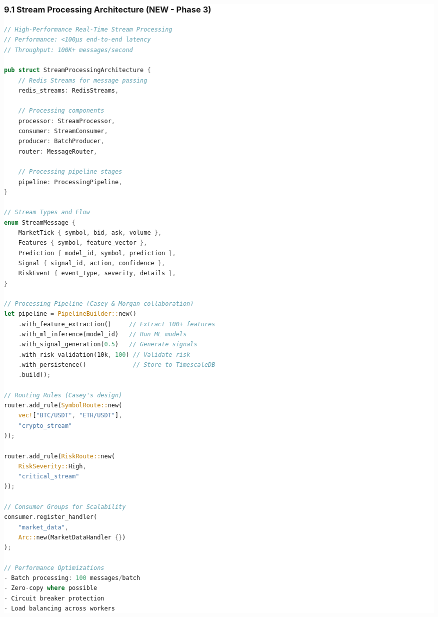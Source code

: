 ### 9.1 Stream Processing Architecture (NEW - Phase 3)
```rust
// High-Performance Real-Time Stream Processing
// Performance: <100μs end-to-end latency
// Throughput: 100K+ messages/second

pub struct StreamProcessingArchitecture {
    // Redis Streams for message passing
    redis_streams: RedisStreams,
    
    // Processing components
    processor: StreamProcessor,
    consumer: StreamConsumer,
    producer: BatchProducer,
    router: MessageRouter,
    
    // Processing pipeline stages
    pipeline: ProcessingPipeline,
}

// Stream Types and Flow
enum StreamMessage {
    MarketTick { symbol, bid, ask, volume },
    Features { symbol, feature_vector },
    Prediction { model_id, symbol, prediction },
    Signal { signal_id, action, confidence },
    RiskEvent { event_type, severity, details },
}

// Processing Pipeline (Casey & Morgan collaboration)
let pipeline = PipelineBuilder::new()
    .with_feature_extraction()     // Extract 100+ features
    .with_ml_inference(model_id)   // Run ML models
    .with_signal_generation(0.5)   // Generate signals
    .with_risk_validation(10k, 100) // Validate risk
    .with_persistence()             // Store to TimescaleDB
    .build();

// Routing Rules (Casey's design)
router.add_rule(SymbolRoute::new(
    vec!["BTC/USDT", "ETH/USDT"],
    "crypto_stream"
));

router.add_rule(RiskRoute::new(
    RiskSeverity::High,
    "critical_stream"
));

// Consumer Groups for Scalability
consumer.register_handler(
    "market_data",
    Arc::new(MarketDataHandler {})
);

// Performance Optimizations
- Batch processing: 100 messages/batch
- Zero-copy where possible
- Circuit breaker protection
- Load balancing across workers
```

